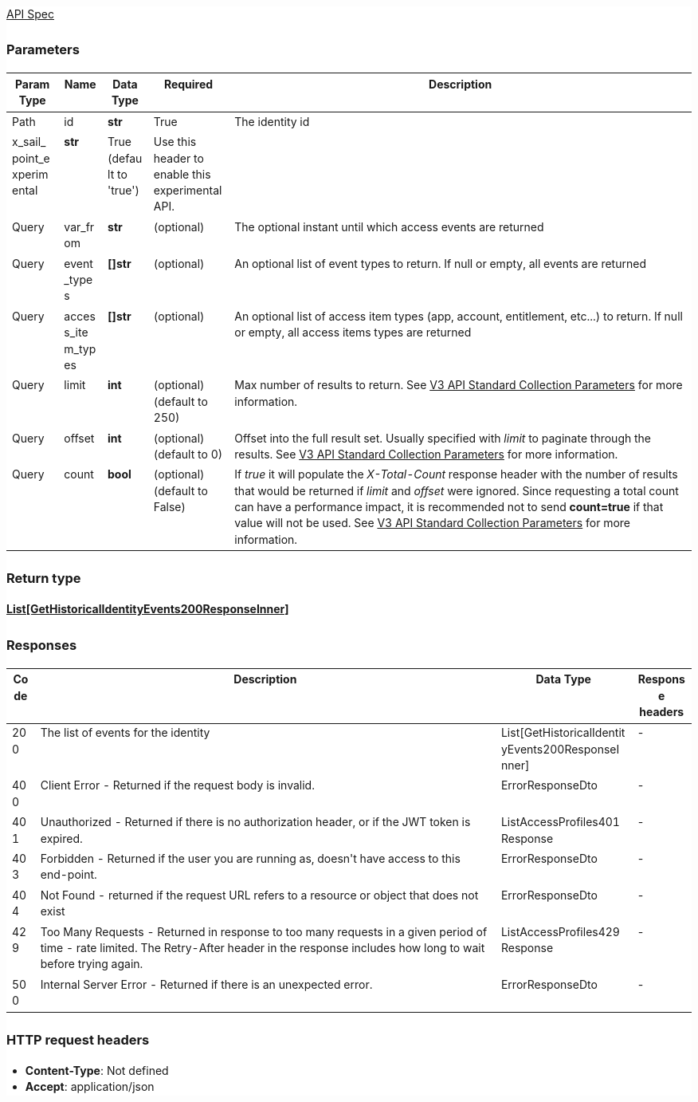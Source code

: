 [API Spec](https://developer.sailpoint.com/docs/api/v2025/get-historical-identity-events)

### Parameters 

Param Type | Name | Data Type | Required  | Description
------------- | ------------- | ------------- | ------------- | ------------- 
Path   | id | **str** | True  | The identity id
   | x_sail_point_experimental | **str** | True  (default to 'true') | Use this header to enable this experimental API.
  Query | var_from | **str** |   (optional) | The optional instant until which access events are returned
  Query | event_types | **[]str** |   (optional) | An optional list of event types to return.  If null or empty, all events are returned
  Query | access_item_types | **[]str** |   (optional) | An optional list of access item types (app, account, entitlement, etc...) to return.   If null or empty, all access items types are returned
  Query | limit | **int** |   (optional) (default to 250) | Max number of results to return. See [V3 API Standard Collection Parameters](https://developer.sailpoint.com/idn/api/standard-collection-parameters) for more information.
  Query | offset | **int** |   (optional) (default to 0) | Offset into the full result set. Usually specified with *limit* to paginate through the results. See [V3 API Standard Collection Parameters](https://developer.sailpoint.com/idn/api/standard-collection-parameters) for more information.
  Query | count | **bool** |   (optional) (default to False) | If *true* it will populate the *X-Total-Count* response header with the number of results that would be returned if *limit* and *offset* were ignored.  Since requesting a total count can have a performance impact, it is recommended not to send **count=true** if that value will not be used.  See [V3 API Standard Collection Parameters](https://developer.sailpoint.com/idn/api/standard-collection-parameters) for more information.

### Return type
[**List[GetHistoricalIdentityEvents200ResponseInner]**](../models/get-historical-identity-events200-response-inner)

### Responses
Code | Description  | Data Type | Response headers |
------------- | ------------- | ------------- |------------------|
200 | The list of events for the identity | List[GetHistoricalIdentityEvents200ResponseInner] |  -  |
400 | Client Error - Returned if the request body is invalid. | ErrorResponseDto |  -  |
401 | Unauthorized - Returned if there is no authorization header, or if the JWT token is expired. | ListAccessProfiles401Response |  -  |
403 | Forbidden - Returned if the user you are running as, doesn&#39;t have access to this end-point. | ErrorResponseDto |  -  |
404 | Not Found - returned if the request URL refers to a resource or object that does not exist | ErrorResponseDto |  -  |
429 | Too Many Requests - Returned in response to too many requests in a given period of time - rate limited. The Retry-After header in the response includes how long to wait before trying again. | ListAccessProfiles429Response |  -  |
500 | Internal Server Error - Returned if there is an unexpected error. | ErrorResponseDto |  -  |

### HTTP request headers
 - **Content-Type**: Not defined
 - **Accept**: application/json
